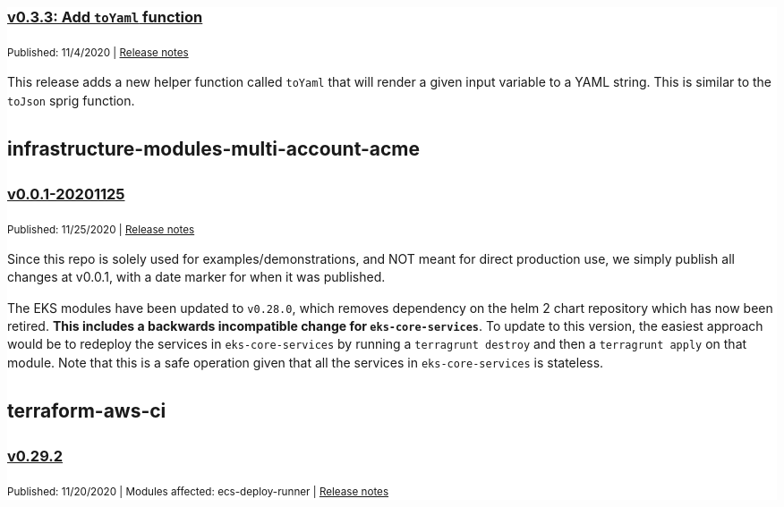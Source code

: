 
### [v0.3.3: Add `toYaml` function](https://github.com/tnn-tnn-tnn-tnn-tnn-gruntwork-io/boilerplate/releases/tag/v0.3.3)

<p style={{marginTop: "-20px", marginBottom: "10px"}}>
  <small>Published: 11/4/2020 | <a href="https://github.com/tnn-tnn-tnn-tnn-tnn-gruntwork-io/boilerplate/releases/tag/v0.3.3">Release notes</a></small>
</p>

<div style={{"overflow":"hidden","textOverflow":"ellipsis","display":"-webkit-box","WebkitLineClamp":10,"lineClamp":10,"WebkitBoxOrient":"vertical"}}>

  This release adds a new helper function called `toYaml` that will render a given input variable to a YAML string. This is similar to the `toJson` sprig function.

</div>



## infrastructure-modules-multi-account-acme


### [v0.0.1-20201125](https://github.com/tnn-tnn-tnn-tnn-tnn-gruntwork-io/infrastructure-modules-multi-account-acme/releases/tag/v0.0.1-20201125)

<p style={{marginTop: "-20px", marginBottom: "10px"}}>
  <small>Published: 11/25/2020 | <a href="https://github.com/tnn-tnn-tnn-tnn-tnn-gruntwork-io/infrastructure-modules-multi-account-acme/releases/tag/v0.0.1-20201125">Release notes</a></small>
</p>

<div style={{"overflow":"hidden","textOverflow":"ellipsis","display":"-webkit-box","WebkitLineClamp":10,"lineClamp":10,"WebkitBoxOrient":"vertical"}}>

  Since this repo is solely used for examples/demonstrations, and NOT meant for direct production use, we simply publish all changes at v0.0.1, with a date marker for when it was published.


The EKS modules have been updated to `v0.28.0`, which removes dependency on the helm 2 chart repository which has now been retired. **This includes a backwards incompatible change for `eks-core-services`**. To update to this version, the easiest approach would be to redeploy the services in `eks-core-services` by running a `terragrunt destroy` and then a `terragrunt apply` on that module. Note that this is a safe operation given that all the services in `eks-core-services` is stateless.

</div>



## terraform-aws-ci


### [v0.29.2](https://github.com/tnn-tnn-tnn-tnn-tnn-gruntwork-io/terraform-aws-ci/releases/tag/v0.29.2)

<p style={{marginTop: "-20px", marginBottom: "10px"}}>
  <small>Published: 11/20/2020 | Modules affected: ecs-deploy-runner | <a href="https://github.com/tnn-tnn-tnn-tnn-tnn-gruntwork-io/terraform-aws-ci/releases/tag/v0.29.2">Release notes</a></small>
</p>
